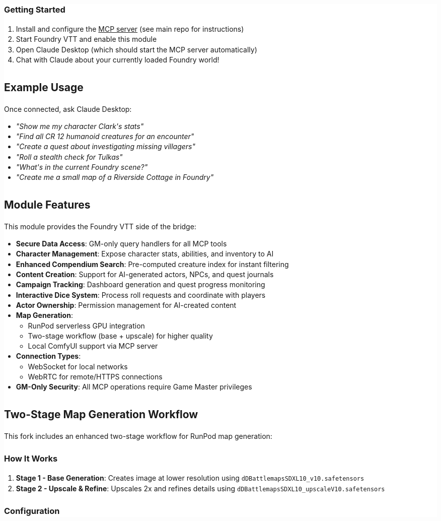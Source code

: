 ### Getting Started

1. Install and configure the [MCP server](https://github.com/adambdooley/foundry-vtt-mcp) (see main repo for instructions)
2. Start Foundry VTT and enable this module
3. Open Claude Desktop (which should start the MCP server automatically)
4. Chat with Claude about your currently loaded Foundry world!

## Example Usage

Once connected, ask Claude Desktop:

- *"Show me my character Clark's stats"*
- *"Find all CR 12 humanoid creatures for an encounter"*
- *"Create a quest about investigating missing villagers"*
- *"Roll a stealth check for Tulkas"*
- *"What's in the current Foundry scene?"*
- *"Create me a small map of a Riverside Cottage in Foundry"*

## Module Features

This module provides the Foundry VTT side of the bridge:

- **Secure Data Access**: GM-only query handlers for all MCP tools
- **Character Management**: Expose character stats, abilities, and inventory to AI
- **Enhanced Compendium Search**: Pre-computed creature index for instant filtering
- **Content Creation**: Support for AI-generated actors, NPCs, and quest journals
- **Campaign Tracking**: Dashboard generation and quest progress monitoring
- **Interactive Dice System**: Process roll requests and coordinate with players
- **Actor Ownership**: Permission management for AI-created content
- **Map Generation**:
  - RunPod serverless GPU integration
  - Two-stage workflow (base + upscale) for higher quality
  - Local ComfyUI support via MCP server
- **Connection Types**:
  - WebSocket for local networks
  - WebRTC for remote/HTTPS connections
- **GM-Only Security**: All MCP operations require Game Master privileges

## Two-Stage Map Generation Workflow

This fork includes an enhanced two-stage workflow for RunPod map generation:

### How It Works

1. **Stage 1 - Base Generation**: Creates image at lower resolution using `dDBattlemapsSDXL10_v10.safetensors`
2. **Stage 2 - Upscale & Refine**: Upscales 2x and refines details using `dDBattlemapsSDXL10_upscaleV10.safetensors`

### Configuration
